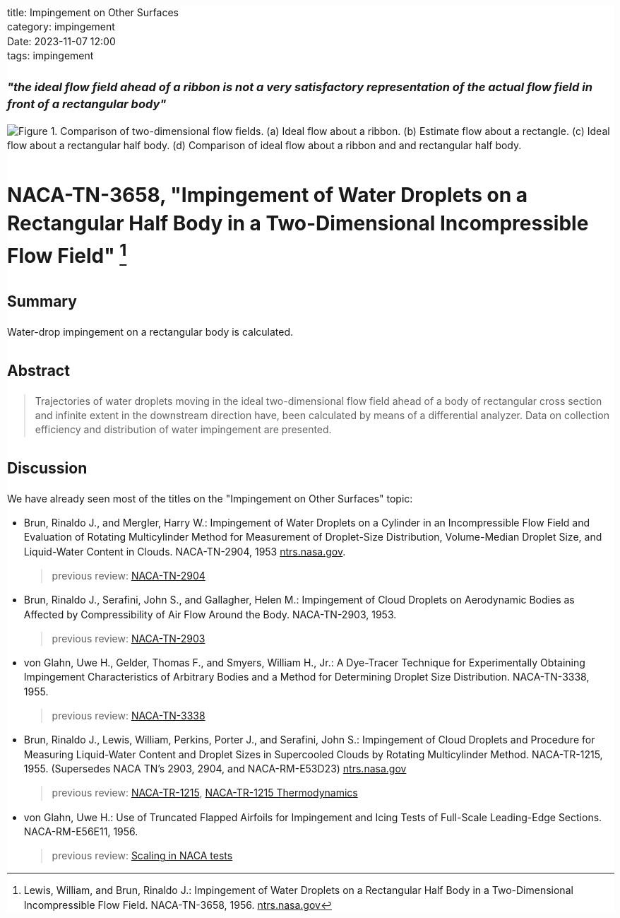 title: Impingement on Other Surfaces    
category: impingement  
Date: 2023-11-07 12:00  
tags: impingement  

### _"the ideal flow field ahead of a ribbon is not a very satisfactory representation of the actual flow field in front of a rectangular body"_  

![Figure 1. Comparison of two-dimensional flow fields. (a) Ideal flow about a ribbon. (b) Estimate flow about a rectangle. (c) Ideal flow about a rectangular half body. (d) Comparison of ideal flow about a ribbon and and rectangular half body.](/images%2FNACA-TN-3658%2FFigure%201.png)  

# NACA-TN-3658, "Impingement of Water Droplets on a Rectangular Half Body in a Two-Dimensional Incompressible Flow Field" [^1]  

## Summary  

Water-drop impingement on a rectangular body is calculated.  

## Abstract  

> Trajectories of water droplets moving in the ideal two-dimensional
flow field ahead of a body of rectangular cross section and infinite extent 
in the downstream direction have, been calculated by means of a differential 
analyzer. Data on collection efficiency and distribution of
water impingement are presented.

## Discussion  

We have already seen most of the titles on the "Impingement on Other Surfaces" topic:  

- Brun, Rinaldo J., and Mergler, Harry W.: Impingement of Water Droplets on a Cylinder in an Incompressible Flow Field and Evaluation of Rotating Multicylinder Method for Measurement of Droplet-Size Distribution, Volume-Median Droplet Size, and Liquid-Water Content in Clouds. NACA-TN-2904, 1953 [ntrs.nasa.gov](https://ntrs.nasa.gov/citations/19930083606).   
    > previous review: [NACA-TN-2904]({filename}NACA-TN-2904.md)  
- Brun, Rinaldo J., Serafini, John S., and Gallagher, Helen M.: Impingement of Cloud Droplets on Aerodynamic Bodies as Affected by Compressibility of Air Flow Around the Body. NACA-TN-2903, 1953.  
    > previous review: [NACA-TN-2903]({filename}NACA-TN-2903.md)  
- von Glahn, Uwe H., Gelder, Thomas F., and Smyers, William H., Jr.: A Dye-Tracer Technique for Experimentally Obtaining Impingement Characteristics of Arbitrary Bodies and a Method for Determining Droplet Size Distribution. NACA-TN-3338, 1955.  
    > previous review: [NACA-TN-3338]({filename}NACA-TN-3338.md)  
- Brun, Rinaldo J., Lewis, William, Perkins, Porter J., and Serafini, John S.: Impingement of Cloud Droplets and Procedure for Measuring Liquid-Water Content and Droplet Sizes in Supercooled Clouds by Rotating Multicylinder Method. NACA-TR-1215, 1955. (Supersedes NACA TN’s 2903, 2904, and NACA-RM-E53D23) [ntrs.nasa.gov](https://ntrs.nasa.gov/citations/19810068697)
    > previous review: [NACA-TR-1215]({filename}NACA-TR-1215.md), [NACA-TR-1215 Thermodynamics]({filename}NACA-TR-1215-Thermodynamics.md)  
- von Glahn, Uwe H.: Use of Truncated Flapped Airfoils for Impingement and Icing Tests of Full-Scale Leading-Edge Sections. NACA-RM-E56E11, 1956.  
    > previous review: [Scaling in NACA tests]({filename}scaling_in_naca_tests.md)  


[^1]: Lewis, William, and Brun, Rinaldo J.: Impingement of Water Droplets on a Rectangular Half Body in a Two-Dimensional Incompressible Flow Field. NACA-TN-3658, 1956. [ntrs.nasa.gov](https://ntrs.nasa.gov/citations/19930084877)  